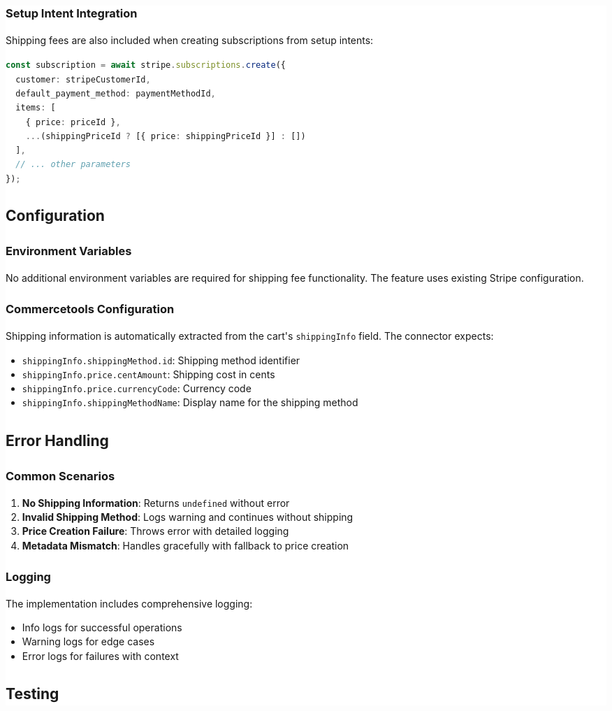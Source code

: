 ### Setup Intent Integration

Shipping fees are also included when creating subscriptions from setup intents:

```typescript
const subscription = await stripe.subscriptions.create({
  customer: stripeCustomerId,
  default_payment_method: paymentMethodId,
  items: [
    { price: priceId },
    ...(shippingPriceId ? [{ price: shippingPriceId }] : [])
  ],
  // ... other parameters
});
```

## Configuration

### Environment Variables

No additional environment variables are required for shipping fee functionality. The feature uses existing Stripe configuration.

### Commercetools Configuration

Shipping information is automatically extracted from the cart's `shippingInfo` field. The connector expects:

- `shippingInfo.shippingMethod.id`: Shipping method identifier
- `shippingInfo.price.centAmount`: Shipping cost in cents
- `shippingInfo.price.currencyCode`: Currency code
- `shippingInfo.shippingMethodName`: Display name for the shipping method

## Error Handling

### Common Scenarios

1. **No Shipping Information**: Returns `undefined` without error
2. **Invalid Shipping Method**: Logs warning and continues without shipping
3. **Price Creation Failure**: Throws error with detailed logging
4. **Metadata Mismatch**: Handles gracefully with fallback to price creation

### Logging

The implementation includes comprehensive logging:

- Info logs for successful operations
- Warning logs for edge cases
- Error logs for failures with context

## Testing
